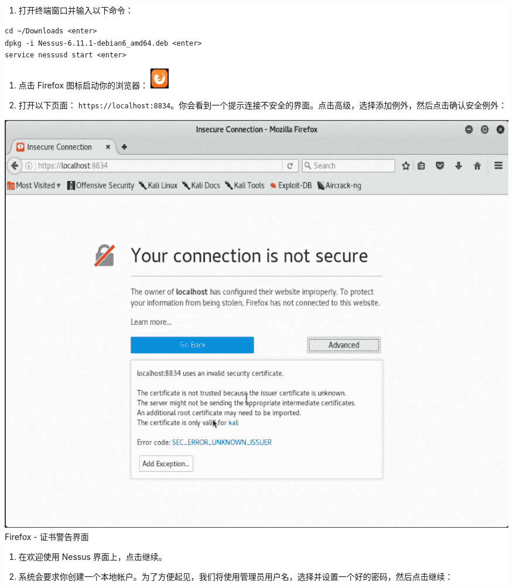 1.  打开终端窗口并输入以下命令：

```
cd ~/Downloads <enter>
dpkg -i Nessus-6.11.1-debian6_amd64.deb <enter>
service nessusd start <enter>
```

1.  点击 Firefox 图标启动你的浏览器： ![](img/fdc356e3-473b-4cfe-a6ad-9bdc2eb622b0.png)

1.  打开以下页面： `https://localhost:8834`。你会看到一个提示连接不安全的界面。点击高级，选择添加例外，然后点击确认安全例外：

![](img/fe99ebd3-c451-4a31-b1ba-0f557e1c143e.png)Firefox - 证书警告界面

1.  在欢迎使用 Nessus 界面上，点击继续。

1.  系统会要求你创建一个本地帐户。为了方便起见，我们将使用管理员用户名，选择并设置一个好的密码，然后点击继续：
